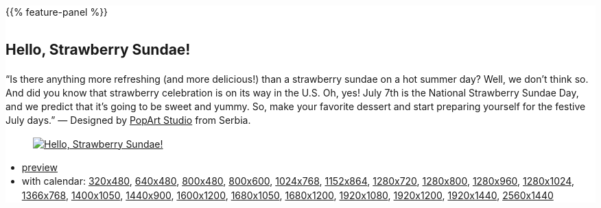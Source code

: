 {{% feature-panel %}}

## Hello, Strawberry Sundae!
<p>&#147;Is there anything more refreshing (and more delicious!) than a strawberry sundae on a hot summer day? Well, we don’t think so. And did you know that strawberry celebration is on its way in the U.S. Oh, yes! July 7th is the National Strawberry Sundae Day, and we predict that it’s going to be sweet and yummy. So, make your favorite dessert and start preparing yourself for the festive July days.&#148; &mdash; Designed by <a href="https://www.popwebdesign.net/index_eng.html">PopArt Studio</a> from Serbia.</p>
<figure><a href="https://smashingmagazine.com/files/wallpapers/july-19/hello-strawberry-sundae/july-19-hello-strawberry-sundae-full.jpg" title="Hello, Strawberry Sundae!"><img loading="lazy" decoding="async"  alt="Hello, Strawberry Sundae!" src="https://archive.smashing.media/assets/344dbf88-fdf9-42bb-adb4-46f01eedd629/1b81fbe2-7c69-4fd7-afff-5fa2fc697430/jul-19-hello-strawberry-sundae-preview-opt.png" /></a></figure>
<ul>
<li><a href="https://smashingmagazine.com/files/wallpapers/july-19/hello-strawberry-sundae/july-19-hello-strawberry-sundae-preview.jpg" title="Hello, Strawberry Sundae! - Preview">preview</a></li>
<li>with calendar: <a href="https://smashingmagazine.com/files/wallpapers/july-19/hello-strawberry-sundae/cal/july-19-hello-strawberry-sundae-cal-320x480.jpg" title="Hello, Strawberry Sundae! - 320x480">320x480</a>, <a href="https://smashingmagazine.com/files/wallpapers/july-19/hello-strawberry-sundae/cal/july-19-hello-strawberry-sundae-cal-640x480.jpg" title="Hello, Strawberry Sundae! - 640x480">640x480</a>, <a href="https://smashingmagazine.com/files/wallpapers/july-19/hello-strawberry-sundae/cal/july-19-hello-strawberry-sundae-cal-800x480.jpg" title="Hello, Strawberry Sundae! - 800x480">800x480</a>, <a href="https://smashingmagazine.com/files/wallpapers/july-19/hello-strawberry-sundae/cal/july-19-hello-strawberry-sundae-cal-800x600.jpg" title="Hello, Strawberry Sundae! - 800x600">800x600</a>, <a href="https://smashingmagazine.com/files/wallpapers/july-19/hello-strawberry-sundae/cal/july-19-hello-strawberry-sundae-cal-1024x768.jpg" title="Hello, Strawberry Sundae! - 1024x768">1024x768</a>, <a href="https://smashingmagazine.com/files/wallpapers/july-19/hello-strawberry-sundae/cal/july-19-hello-strawberry-sundae-cal-1152x864.jpg" title="Hello, Strawberry Sundae! - 1152x864">1152x864</a>, <a href="https://smashingmagazine.com/files/wallpapers/july-19/hello-strawberry-sundae/cal/july-19-hello-strawberry-sundae-cal-1280x720.jpg" title="Hello, Strawberry Sundae! - 1280x720">1280x720</a>, <a href="https://smashingmagazine.com/files/wallpapers/july-19/hello-strawberry-sundae/cal/july-19-hello-strawberry-sundae-cal-1280x800.jpg" title="Hello, Strawberry Sundae! - 1280x800">1280x800</a>, <a href="https://smashingmagazine.com/files/wallpapers/july-19/hello-strawberry-sundae/cal/july-19-hello-strawberry-sundae-cal-1280x960.jpg" title="Hello, Strawberry Sundae! - 1280x960">1280x960</a>, <a href="https://smashingmagazine.com/files/wallpapers/july-19/hello-strawberry-sundae/cal/july-19-hello-strawberry-sundae-cal-1280x1024.jpg" title="Hello, Strawberry Sundae! - 1280x1024">1280x1024</a>, <a href="https://smashingmagazine.com/files/wallpapers/july-19/hello-strawberry-sundae/cal/july-19-hello-strawberry-sundae-cal-1366x768.jpg" title="Hello, Strawberry Sundae! - 1366x768">1366x768</a>, <a href="https://smashingmagazine.com/files/wallpapers/july-19/hello-strawberry-sundae/cal/july-19-hello-strawberry-sundae-cal-1400x1050.jpg" title="Hello, Strawberry Sundae! - 1400x1050">1400x1050</a>, <a href="https://smashingmagazine.com/files/wallpapers/july-19/hello-strawberry-sundae/cal/july-19-hello-strawberry-sundae-cal-1440x900.jpg" title="Hello, Strawberry Sundae! - 1440x900">1440x900</a>, <a href="https://smashingmagazine.com/files/wallpapers/july-19/hello-strawberry-sundae/cal/july-19-hello-strawberry-sundae-cal-1600x1200.jpg" title="Hello, Strawberry Sundae! - 1600x1200">1600x1200</a>, <a href="https://smashingmagazine.com/files/wallpapers/july-19/hello-strawberry-sundae/cal/july-19-hello-strawberry-sundae-cal-1680x1050.jpg" title="Hello, Strawberry Sundae! - 1680x1050">1680x1050</a>, <a href="https://smashingmagazine.com/files/wallpapers/july-19/hello-strawberry-sundae/cal/july-19-hello-strawberry-sundae-cal-1680x1200.jpg" title="Hello, Strawberry Sundae! - 1680x1200">1680x1200</a>, <a href="https://smashingmagazine.com/files/wallpapers/july-19/hello-strawberry-sundae/cal/july-19-hello-strawberry-sundae-cal-1920x1080.jpg" title="Hello, Strawberry Sundae! - 1920x1080">1920x1080</a>, <a href="https://smashingmagazine.com/files/wallpapers/july-19/hello-strawberry-sundae/cal/july-19-hello-strawberry-sundae-cal-1920x1200.jpg" title="Hello, Strawberry Sundae! - 1920x1200">1920x1200</a>, <a href="https://smashingmagazine.com/files/wallpapers/july-19/hello-strawberry-sundae/cal/july-19-hello-strawberry-sundae-cal-1920x1440.jpg" title="Hello, Strawberry Sundae! - 1920x1440">1920x1440</a>, <a href="https://smashingmagazine.com/files/wallpapers/july-19/hello-strawberry-sundae/cal/july-19-hello-strawberry-sundae-cal-2560x1440.jpg" title="Hello, Strawberry Sundae! - 2560x1440">2560x1440</a></li>